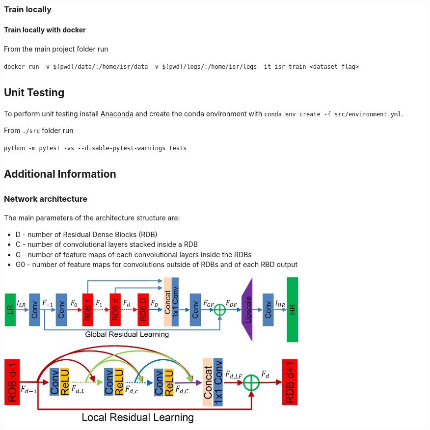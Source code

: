 ### Train locally
#### Train locally with docker
From the main project folder run
```
docker run -v $(pwd)/data/:/home/isr/data -v $(pwd)/logs/:/home/isr/logs -it isr train <dataset-flag>
```


## Unit Testing
To perform unit testing install [Anaconda](https://www.anaconda.com/) and create the conda environment with
`conda env create -f src/environment.yml`.

From ```./src``` folder run
```
python -m pytest -vs --disable-pytest-warnings tests
```


## Additional Information
### Network architecture
The main parameters of the architecture structure are:
- D - number of Residual Dense Blocks (RDB)
- C - number of convolutional layers stacked inside a RDB
- G - number of feature maps of each convolutional layers inside the RDBs
- G0 - number of feature maps for convolutions outside of RDBs and of each RBD output


<img src="figures/RDN.png" width="600">
<br>

<img src="figures/RDB.png" width="600">
